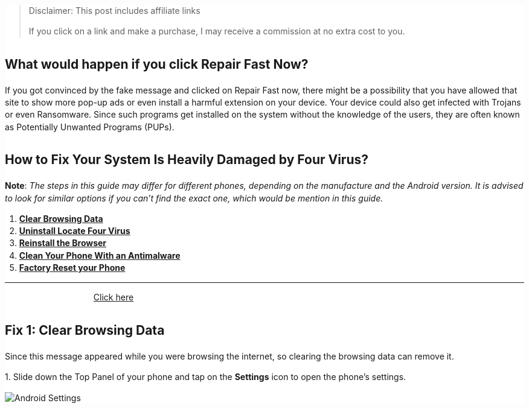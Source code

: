 >  Disclaimer: This post includes affiliate links
>
>  If you click on a link and make a purchase, I may receive a commission at no extra cost to you.
>

## What would happen if you click Repair Fast Now?

If you got convinced by the fake message and clicked on Repair Fast now, there might be a possibility that you have allowed that site to show more pop-up ads or even install a harmful extension on your device. Your device could also get infected with Trojans or even Ransomware. Since such programs get installed on the system without the knowledge of the users, they are often known as Potentially Unwanted Programs (PUPs). 

## How to Fix Your System Is Heavily Damaged by Four Virus?

**Note**: _The steps in this guide may differ for different phones, depending on the manufacture and the Android version. It is advised to look for similar options if you can’t find the exact one, which would be mention in this guide._ 

1. **[Clear Browsing Data](https://tools.techidaily.com/malwarefox/products/)**
2. **[Uninstall Locate Four Virus](https://tools.techidaily.com/malwarefox/products/)**
3. **[Reinstall the Browser](https://tools.techidaily.com/malwarefox/products/)**
4. **[Clean Your Phone With an Antimalware](https://tools.techidaily.com/malwarefox/products/)**
5. **[Factory Reset your Phone](https://tools.techidaily.com/malwarefox/products/)**

---


<span id="1982485">
					<video width="576" height="240" style="cursor:pointer"
           poster="//a.impactradius-go.com/display-clicktoplayimage/1982485.png"
           onclick="if(!this.playClicked){this.play();this.setAttribute('controls',true);this.playClicked=true;}">
	   <source src="//a.impactradius-go.com/display-ad/22993-1982485">
	   <img src="//a.impactradius-go.com/display-clicktoplayimage/1982485.png" style="border: none; height: 100%; width: 100%; object-fit: contain">
	</video>
	<div style="width:360px;text-align:center"><a href="javascript:window.open(decodeURIComponent('https%3A%2F%2Fhomestyler.sjv.io%2Fc%2F5597632%2F1982485%2F22993'), '_blank');void(0);">Click here</a></div>
</span>
<img height="0" width="0" src="https://imp.pxf.io/i/5597632/1982485/22993" style="position:absolute;visibility:hidden;" border="0" />


## Fix 1: Clear Browsing Data

Since this message appeared while you were browsing the internet, so clearing the browsing data can remove it.

1\. Slide down the Top Panel of your phone and tap on the **Settings** icon to open the phone’s settings.

![Android Settings](https://www.malwarefox.com/wp-content/uploads/2020/05/Android-Settings.png)
